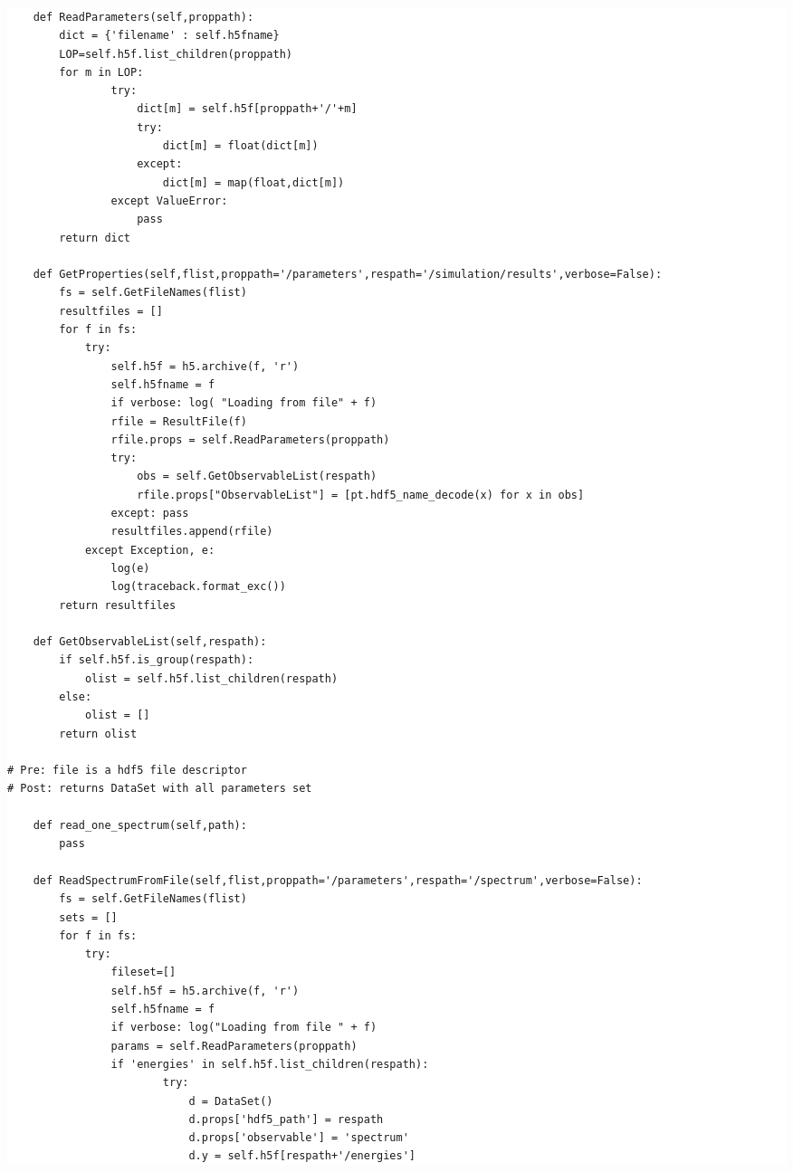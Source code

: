         def ReadParameters(self,proppath):
            dict = {'filename' : self.h5fname}
            LOP=self.h5f.list_children(proppath)
            for m in LOP:
                    try:
                        dict[m] = self.h5f[proppath+'/'+m]
                        try:
                            dict[m] = float(dict[m])
                        except:
                            dict[m] = map(float,dict[m])
                    except ValueError:
                        pass
            return dict 
        
        def GetProperties(self,flist,proppath='/parameters',respath='/simulation/results',verbose=False):
            fs = self.GetFileNames(flist)
            resultfiles = []
            for f in fs:
                try:
                    self.h5f = h5.archive(f, 'r')
                    self.h5fname = f
                    if verbose: log( "Loading from file" + f)
                    rfile = ResultFile(f)
                    rfile.props = self.ReadParameters(proppath)
                    try:
                        obs = self.GetObservableList(respath)
                        rfile.props["ObservableList"] = [pt.hdf5_name_decode(x) for x in obs]
                    except: pass
                    resultfiles.append(rfile)
                except Exception, e:
                    log(e)
                    log(traceback.format_exc())
            return resultfiles
        
        def GetObservableList(self,respath):
            if self.h5f.is_group(respath):
                olist = self.h5f.list_children(respath)
            else:
                olist = []
            return olist

    # Pre: file is a hdf5 file descriptor
    # Post: returns DataSet with all parameters set
    
        def read_one_spectrum(self,path):
            pass
        
        def ReadSpectrumFromFile(self,flist,proppath='/parameters',respath='/spectrum',verbose=False):
            fs = self.GetFileNames(flist)
            sets = []
            for f in fs:
                try:
                    fileset=[]
                    self.h5f = h5.archive(f, 'r')
                    self.h5fname = f
                    if verbose: log("Loading from file " + f)
                    params = self.ReadParameters(proppath)
                    if 'energies' in self.h5f.list_children(respath):
                            try:
                                d = DataSet()
                                d.props['hdf5_path'] = respath 
                                d.props['observable'] = 'spectrum'
                                d.y = self.h5f[respath+'/energies']